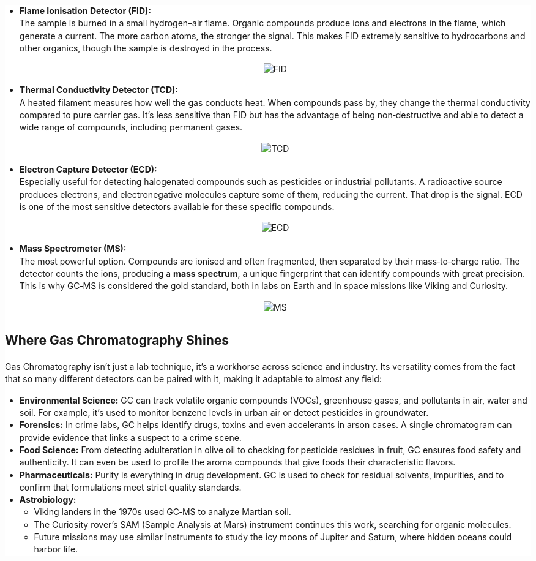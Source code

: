 - **Flame Ionisation Detector (FID):**  
    The sample is burned in a small hydrogen–air flame. Organic compounds produce ions and electrons in the flame, which generate a current. The more carbon atoms, the stronger the signal. This makes FID extremely sensitive to hydrocarbons and other organics, though the sample is destroyed in the process.
    <p align="center">
        <img src="/BlogImages/Gas-Chromatography/FID.jpg" alt="FID" width="300"/>
    </p>
- **Thermal Conductivity Detector (TCD):**  
    A heated filament measures how well the gas conducts heat. When compounds pass by, they change the thermal conductivity compared to pure carrier gas. It’s less sensitive than FID but has the advantage of being non‑destructive and able to detect a wide range of compounds, including permanent gases.
    <p align="center">
        <img src="/BlogImages/Gas-Chromatography/TCD.jpg" alt="TCD" width="400"/>
    </p>
- **Electron Capture Detector (ECD):**  
    Especially useful for detecting halogenated compounds such as pesticides or industrial pollutants. A radioactive source produces electrons, and electronegative molecules capture some of them, reducing the current. That drop is the signal. ECD is one of the most sensitive detectors available for these specific compounds.
    <p align="center">
        <img src="/BlogImages/Gas-Chromatography/ECD.jpg" alt="ECD" width="300"/>
    </p>
- **Mass Spectrometer (MS):**  
    The most powerful option. Compounds are ionised and often fragmented, then separated by their mass‑to‑charge ratio. The detector counts the ions, producing a **mass spectrum**, a unique fingerprint that can identify compounds with great precision. This is why GC‑MS is considered the gold standard, both in labs on Earth and in space missions like Viking and Curiosity.
    <p align="center">
        <img src="/BlogImages/Gas-Chromatography/MS.png" alt="MS" width="500"/>
    </p>

## Where Gas Chromatography Shines

Gas Chromatography isn’t just a lab technique, it’s a workhorse across science and industry. Its versatility comes from the fact that so many different detectors can be paired with it, making it adaptable to almost any field:

- **Environmental Science:** GC can track volatile organic compounds (VOCs), greenhouse gases, and pollutants in air, water and soil. For example, it’s used to monitor benzene levels in urban air or detect pesticides in groundwater.
- **Forensics:** In crime labs, GC helps identify drugs, toxins and even accelerants in arson cases. A single chromatogram can provide evidence that links a suspect to a crime scene.
- **Food Science:** From detecting adulteration in olive oil to checking for pesticide residues in fruit, GC ensures food safety and authenticity. It can even be used to profile the aroma compounds that give foods their characteristic flavors.
- **Pharmaceuticals:** Purity is everything in drug development. GC is used to check for residual solvents, impurities, and to confirm that formulations meet strict quality standards.
- **Astrobiology:** 
	- Viking landers in the 1970s used GC‑MS to analyze Martian soil.
	- The Curiosity rover’s SAM (Sample Analysis at Mars) instrument continues this work, searching for organic molecules.
	-  Future missions may use similar instruments to study the icy moons of Jupiter and Saturn, where hidden oceans could harbor life.
